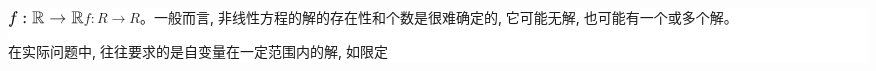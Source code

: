 </span><mjx-container class="MathJax" jax="SVG" style="position: relative;"><svg xmlns="http://www.w3.org/2000/svg" width="9.917ex" height="2.059ex" role="img" focusable="false" viewBox="0 -705 4383.1 910" xmlns:xlink="http://www.w3.org/1999/xlink" aria-hidden="true" style="vertical-align: -0.464ex;"><defs><path id="MJX-200-TEX-I-1D453" d="M118 -162Q120 -162 124 -164T135 -167T147 -168Q160 -168 171 -155T187 -126Q197 -99 221 27T267 267T289 382V385H242Q195 385 192 387Q188 390 188 397L195 425Q197 430 203 430T250 431Q298 431 298 432Q298 434 307 482T319 540Q356 705 465 705Q502 703 526 683T550 630Q550 594 529 578T487 561Q443 561 443 603Q443 622 454 636T478 657L487 662Q471 668 457 668Q445 668 434 658T419 630Q412 601 403 552T387 469T380 433Q380 431 435 431Q480 431 487 430T498 424Q499 420 496 407T491 391Q489 386 482 386T428 385H372L349 263Q301 15 282 -47Q255 -132 212 -173Q175 -205 139 -205Q107 -205 81 -186T55 -132Q55 -95 76 -78T118 -61Q162 -61 162 -103Q162 -122 151 -136T127 -157L118 -162Z"></path><path id="MJX-200-TEX-N-3A" d="M78 370Q78 394 95 412T138 430Q162 430 180 414T199 371Q199 346 182 328T139 310T96 327T78 370ZM78 60Q78 84 95 102T138 120Q162 120 180 104T199 61Q199 36 182 18T139 0T96 17T78 60Z"></path><path id="MJX-200-TEX-D-211D" d="M17 665Q17 672 28 683H221Q415 681 439 677Q461 673 481 667T516 654T544 639T566 623T584 607T597 592T607 578T614 565T618 554L621 548Q626 530 626 497Q626 447 613 419Q578 348 473 326L455 321Q462 310 473 292T517 226T578 141T637 72T686 35Q705 30 705 16Q705 7 693 -1H510Q503 6 404 159L306 310H268V183Q270 67 271 59Q274 42 291 38Q295 37 319 35Q344 35 353 28Q362 17 353 3L346 -1H28Q16 5 16 16Q16 35 55 35Q96 38 101 52Q106 60 106 341T101 632Q95 645 55 648Q17 648 17 665ZM241 35Q238 42 237 45T235 78T233 163T233 337V621L237 635L244 648H133Q136 641 137 638T139 603T141 517T141 341Q141 131 140 89T134 37Q133 36 133 35H241ZM457 496Q457 540 449 570T425 615T400 634T377 643Q374 643 339 648Q300 648 281 635Q271 628 270 610T268 481V346H284Q327 346 375 352Q421 364 439 392T457 496ZM492 537T492 496T488 427T478 389T469 371T464 361Q464 360 465 360Q469 360 497 370Q593 400 593 495Q593 592 477 630L457 637L461 626Q474 611 488 561Q492 537 492 496ZM464 243Q411 317 410 317Q404 317 401 315Q384 315 370 312H346L526 35H619L606 50Q553 109 464 243Z"></path><path id="MJX-200-TEX-N-2192" d="M56 237T56 250T70 270H835Q719 357 692 493Q692 494 692 496T691 499Q691 511 708 511H711Q720 511 723 510T729 506T732 497T735 481T743 456Q765 389 816 336T935 261Q944 258 944 250Q944 244 939 241T915 231T877 212Q836 186 806 152T761 85T740 35T732 4Q730 -6 727 -8T711 -11Q691 -11 691 0Q691 7 696 25Q728 151 835 230H70Q56 237 56 250Z"></path></defs><g stroke="currentColor" fill="currentColor" stroke-width="0" transform="scale(1,-1)"><g data-mml-node="math"><g data-mml-node="mi"><use data-c="1D453" xlink:href="#MJX-200-TEX-I-1D453"></use></g><g data-mml-node="mo" transform="translate(827.8,0)"><use data-c="3A" xlink:href="#MJX-200-TEX-N-3A"></use></g><g data-mml-node="TeXAtom" data-mjx-texclass="ORD" transform="translate(1383.6,0)"><g data-mml-node="mi"><use data-c="211D" xlink:href="#MJX-200-TEX-D-211D"></use></g></g><g data-mml-node="mo" transform="translate(2383.3,0)"><use data-c="2192" xlink:href="#MJX-200-TEX-N-2192"></use></g><g data-mml-node="TeXAtom" data-mjx-texclass="ORD" transform="translate(3661.1,0)"><g data-mml-node="mi"><use data-c="211D" xlink:href="#MJX-200-TEX-D-211D"></use></g></g></g></g></svg><mjx-assistive-mml unselectable="on" display="inline"><math xmlns="http://www.w3.org/1998/Math/MathML"><mi>f</mi><mo>:</mo><mrow data-mjx-texclass="ORD"><mi mathvariant="double-struck">R</mi></mrow><mo stretchy="false">→</mo><mrow data-mjx-texclass="ORD"><mi mathvariant="double-struck">R</mi></mrow></math></mjx-assistive-mml></mjx-container><script type="math/tex">f: \mathbb{R} \rightarrow \mathbb{R}</script><span>。一般而言, 非线性方程的解的存在性和个数是很难确定的, 它可能无解, 也可能有一个或多个解。</span></p><p><span>在实际问题中, 往往要求的是自变量在一定范围内的解, 如限定